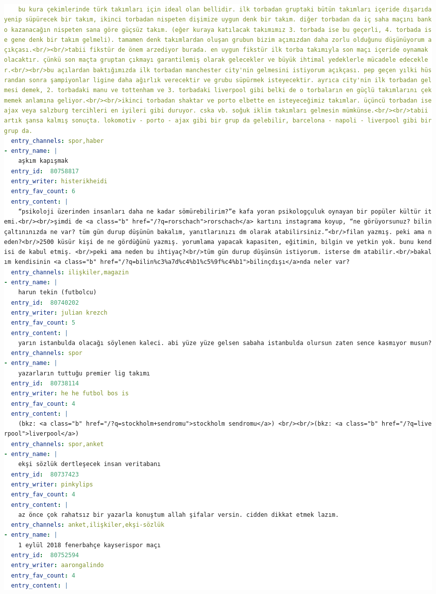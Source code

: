 ```yaml
    bu kura çekimlerinde türk takımları için ideal olan bellidir. ilk torbadan gruptaki bütün takımları içeride dışarıda yenip süpürecek bir takım, ikinci torbadan nispeten dişimize uygun denk bir takım. diğer torbadan da iç saha maçını banko kazanacağın nispeten sana göre güçsüz takım. (eğer kuraya katılacak takımımız 3. torbada ise bu geçerli, 4. torbada ise gene denk bir takım gelmeli). tamamen denk takımlardan oluşan grubun bizim açımızdan daha zorlu olduğunu düşünüyorum açıkçası.<br/><br/>tabii fikstür de önem arzediyor burada. en uygun fikstür ilk torba takımıyla son maçı içeride oynamak olacaktır. çünkü son maçta gruptan çıkmayı garantilemiş olarak gelecekler ve büyük ihtimal yedeklerle mücadele edecekler.<br/><br/>bu açılardan baktığımızda ilk torbadan manchester city'nin gelmesini istiyorum açıkçası. pep geçen yılki hüsrandan sonra şampiyonlar ligine daha ağırlık verecektir ve grubu süpürmek isteyecektir. ayrıca city'nin ilk torbadan gelmesi demek, 2. torbadaki manu ve tottenham ve 3. torbadaki liverpool gibi belki de o torbaların en güçlü takımlarını çekmemek anlamına geliyor.<br/><br/>ikinci torbadan shaktar ve porto elbette en isteyeceğimiz takımlar. üçüncü torbadan ise ajax veya salzburg tercihleri en iyileri gibi duruyor. cska vb. soğuk iklim takımları gelmesin mümkünse.<br/><br/>tabii artık şansa kalmış sonuçta. lokomotiv - porto - ajax gibi bir grup da gelebilir, barcelona - napoli - liverpool gibi bir grup da.
  entry_channels: spor,haber
- entry_name: |
    aşkım kapışmak
  entry_id:  80758817
  entry_writer: histerikheidi
  entry_fav_count: 6
  entry_content: |
    “psikoloji üzerinden insanları daha ne kadar sömürebilirim?”e kafa yoran psikologçuluk oynayan bir popüler kültür itemi.<br/><br/>şimdi de <a class="b" href="/?q=rorschach">rorschach</a> kartını instagrama koyup, “ne görüyorsunuz? bilinçaltınınızda ne var? tüm gün durup düşünün bakalım, yanıtlarınızı dm olarak atabilirsiniz.”<br/>filan yazmış. peki ama neden?<br/>2500 küsür kişi de ne gördüğünü yazmış. yorumlama yapacak kapasiten, eğitimin, bilgin ve yetkin yok. bunu kendisi de kabul etmiş. <br/>peki ama neden bu ihtiyaç?<br/>tüm gün durup düşünsün istiyorum. isterse dm atabilir.<br/>bakalım kendisinin <a class="b" href="/?q=bilin%c3%a7d%c4%b1%c5%9f%c4%b1">bilinçdışı</a>nda neler var?
  entry_channels: ilişkiler,magazin
- entry_name: |
    harun tekin (futbolcu)
  entry_id:  80740202
  entry_writer: julian krezch
  entry_fav_count: 5
  entry_content: |
    yarın istanbulda olacağı söylenen kaleci. abi yüze yüze gelsen sabaha istanbulda olursun zaten sence kasmıyor musun?
  entry_channels: spor
- entry_name: |
    yazarların tuttuğu premier lig takımı
  entry_id:  80738114
  entry_writer: he he futbol bos is
  entry_fav_count: 4
  entry_content: |
    (bkz: <a class="b" href="/?q=stockholm+sendromu">stockholm sendromu</a>) <br/><br/>(bkz: <a class="b" href="/?q=liverpool">liverpool</a>)
  entry_channels: spor,anket
- entry_name: |
    ekşi sözlük dertleşecek insan veritabanı
  entry_id:  80737423
  entry_writer: pinkylips
  entry_fav_count: 4
  entry_content: |
    az önce çok rahatsız bir yazarla konuştum allah şifalar versin. cidden dikkat etmek lazım.
  entry_channels: anket,ilişkiler,ekşi-sözlük
- entry_name: |
    1 eylül 2018 fenerbahçe kayserispor maçı
  entry_id:  80752594
  entry_writer: aarongalindo
  entry_fav_count: 4
  entry_content: |
```